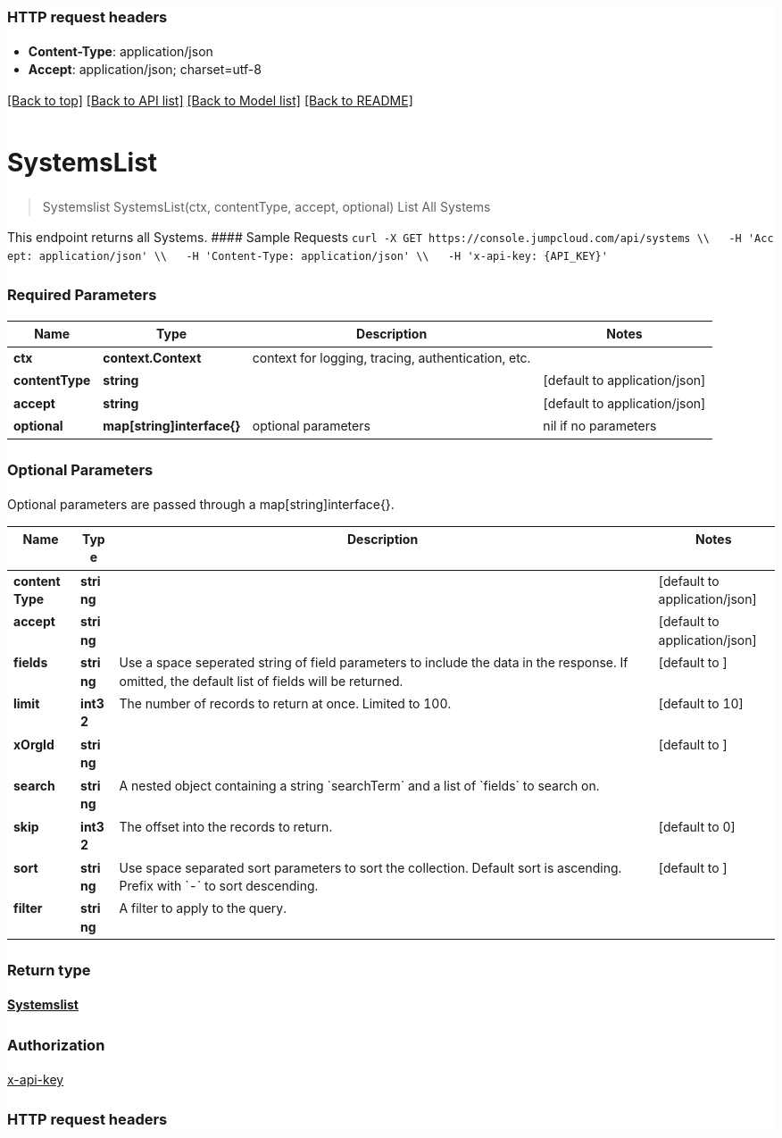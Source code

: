 ### HTTP request headers

 - **Content-Type**: application/json
 - **Accept**: application/json; charset=utf-8

[[Back to top]](#) [[Back to API list]](../README.md#documentation-for-api-endpoints) [[Back to Model list]](../README.md#documentation-for-models) [[Back to README]](../README.md)

# **SystemsList**
> Systemslist SystemsList(ctx, contentType, accept, optional)
List All Systems

This endpoint returns all Systems.  #### Sample Requests ``` curl -X GET https://console.jumpcloud.com/api/systems \\   -H 'Accept: application/json' \\   -H 'Content-Type: application/json' \\   -H 'x-api-key: {API_KEY}'   ```

### Required Parameters

Name | Type | Description  | Notes
------------- | ------------- | ------------- | -------------
 **ctx** | **context.Context** | context for logging, tracing, authentication, etc.
  **contentType** | **string**|  | [default to application/json]
  **accept** | **string**|  | [default to application/json]
 **optional** | **map[string]interface{}** | optional parameters | nil if no parameters

### Optional Parameters
Optional parameters are passed through a map[string]interface{}.

Name | Type | Description  | Notes
------------- | ------------- | ------------- | -------------
 **contentType** | **string**|  | [default to application/json]
 **accept** | **string**|  | [default to application/json]
 **fields** | **string**| Use a space seperated string of field parameters to include the data in the response. If omitted, the default list of fields will be returned.  | [default to ]
 **limit** | **int32**| The number of records to return at once. Limited to 100. | [default to 10]
 **xOrgId** | **string**|  | [default to ]
 **search** | **string**| A nested object containing a string &#x60;searchTerm&#x60; and a list of &#x60;fields&#x60; to search on. | 
 **skip** | **int32**| The offset into the records to return. | [default to 0]
 **sort** | **string**| Use space separated sort parameters to sort the collection. Default sort is ascending. Prefix with &#x60;-&#x60; to sort descending.  | [default to ]
 **filter** | **string**| A filter to apply to the query. | 

### Return type

[**Systemslist**](systemslist.md)

### Authorization

[x-api-key](../README.md#x-api-key)

### HTTP request headers
